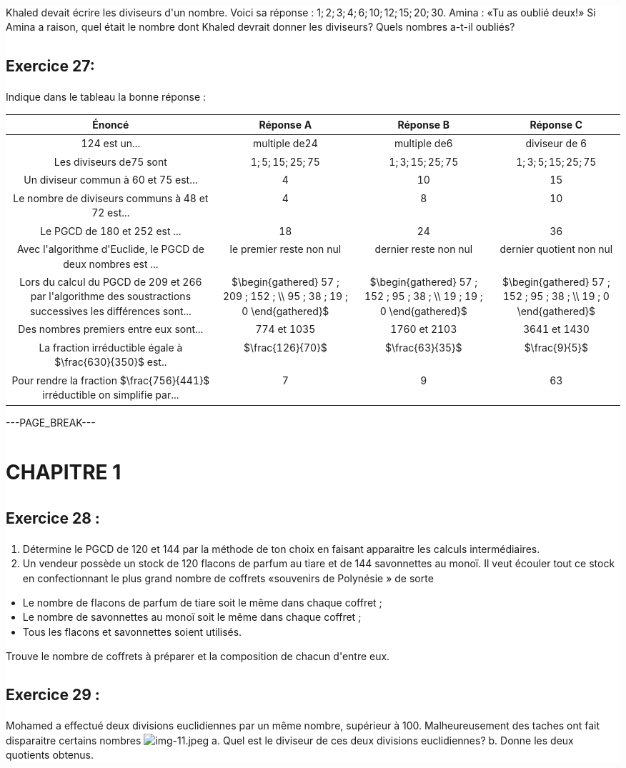 Khaled devait écrire les diviseurs d'un nombre. Voici sa réponse : $1 ; 2 ; 3 ; 4 ; 6 ; 10 ; 12 ; 15 ; 20 ; 30$. Amina : «Tu as oublié deux!»
Si Amina a raison, quel était le nombre dont Khaled devrait donner les diviseurs? Quels nombres a-t-il oubliés?

## Exercice 27:

Indique dans le tableau la bonne réponse :

| Énoncé | Réponse A | Réponse B | Réponse C |
| :--: | :--: | :--: | :--: |
| 124 est un... | multiple de24 | multiple de6 | diviseur de 6 |
| Les diviseurs de75 sont | $1 ; 5 ; 15 ; 25 ; 75$ | $1 ; 3 ; 15 ; 25 ; 75$ | $1 ; 3 ; 5 ; 15 ; 25 ; 75$ |
| Un diviseur commun à 60 et 75 est... | 4 | 10 | 15 |
| Le nombre de diviseurs communs à 48 et 72 est... | 4 | 8 | 10 |
| Le PGCD de 180 et 252 est ... | 18 | 24 | 36 |
| Avec l'algorithme d'Euclide, le PGCD de deux nombres est ... | le premier reste non nul | dernier reste non nul | dernier quotient non nul |
| Lors du calcul du PGCD de 209 et 266 par l'algorithme des soustractions successives les différences sont... | $\begin{gathered} 57 ; 209 ; 152 ; \\ 95 ; 38 ; 19 ; 0 \end{gathered}$ | $\begin{gathered} 57 ; 152 ; 95 ; 38 ; \\ 19 ; 19 ; 0 \end{gathered}$ | $\begin{gathered} 57 ; 152 ; 95 ; 38 ; \\ 19 ; 0 \end{gathered}$ |
| Des nombres premiers entre eux sont... | 774 et 1035 | 1760 et 2103 | 3641 et 1430 |
| La fraction irréductible égale à $\frac{630}{350}$ est.. | $\frac{126}{70}$ | $\frac{63}{35}$ | $\frac{9}{5}$ |
| Pour rendre la fraction $\frac{756}{441}$ irréductible on simplifie par... | 7 | 9 | 63 |

---PAGE_BREAK---

# CHAPITRE 1 

## Exercice 28 :

1. Détermine le PGCD de 120 et 144 par la méthode de ton choix en faisant apparaitre les calculs intermédiaires.
2. Un vendeur possède un stock de 120 flacons de parfum au tiare et de 144 savonnettes au monoï. Il veut écouler tout ce stock en confectionnant le plus grand nombre de coffrets «souvenirs de Polynésie » de sorte

- Le nombre de flacons de parfum de tiare soit le même dans chaque coffret ;
- Le nombre de savonnettes au monoï soit le même dans chaque coffret ;
- Tous les flacons et savonnettes soient utilisés.

Trouve le nombre de coffrets à préparer et la composition de chacun d'entre eux.

## Exercice 29 :

Mohamed a effectué deux divisions euclidiennes par un même nombre, supérieur à 100.
Malheureusement des taches ont fait disparaitre certains nombres
![img-11.jpeg](img-11.jpeg)
a. Quel est le diviseur de ces deux divisions euclidiennes?
b. Donne les deux quotients obtenus.
